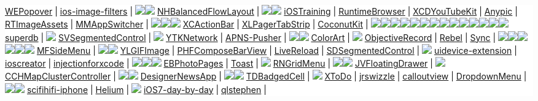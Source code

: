 [WEPopover](https://github.com/werner77/WEPopover) | 
[ios-image-filters](https://github.com/esilverberg/ios-image-filters) | <img src='/art/_esilverberg_ios-image-filters/ss1.png' width='49%'><img src='/art/_esilverberg_ios-image-filters/ss2.png' width='49%'>
[NHBalancedFlowLayout](https://github.com/njdehoog/NHBalancedFlowLayout) | <img src='/art/_njdehoog_NHBalancedFlowLayout/2FGnDIh.jpg' width='49%'><img src='/art/_njdehoog_NHBalancedFlowLayout/KRItqy2.jpg' width='49%'>
[iOSTraining](https://github.com/mixi-inc/iOSTraining) | 
[RuntimeBrowser](https://github.com/nst/RuntimeBrowser) | 
[XCDYouTubeKit](https://github.com/0xced/XCDYouTubeKit) | 
[Anypic](https://github.com/ParsePlatform/Anypic) | 
[RTImageAssets](https://github.com/rickytan/RTImageAssets) | 
[MMAppSwitcher](https://github.com/vpdn/MMAppSwitcher) | <img src='/art/_vpdn_MMAppSwitcher/separator.png' width='49%'><img src='/art/_vpdn_MMAppSwitcher/timbox_card_checked_in.png' width='49%'><img src='/art/_vpdn_MMAppSwitcher/timbox_main_screen.png' width='49%'>
[XCActionBar](https://github.com/pdcgomes/XCActionBar) | 
[XLPagerTabStrip](https://github.com/xmartlabs/XLPagerTabStrip) | 
[CoconutKit](https://github.com/defagos/CoconutKit) | <img src='/art/_defagos_CoconutKit/animations.gif' width='49%'><img src='/art/_defagos_CoconutKit/bindings.gif' width='49%'><img src='/art/_defagos_CoconutKit/carthage.jpg' width='49%'><img src='/art/_defagos_CoconutKit/cursor.gif' width='49%'><img src='/art/_defagos_CoconutKit/framework_scheme.jpg' width='49%'><img src='/art/_defagos_CoconutKit/localization.gif' width='49%'><img src='/art/_defagos_CoconutKit/localization.jpg' width='49%'><img src='/art/_defagos_CoconutKit/nib_views.jpg' width='49%'><img src='/art/_defagos_CoconutKit/parallax.gif' width='49%'><img src='/art/_defagos_CoconutKit/remove_framework.jpg' width='49%'><img src='/art/_defagos_CoconutKit/remove_xcconfig.jpg' width='49%'><img src='/art/_defagos_CoconutKit/set_xcconfig.jpg' width='49%'><img src='/art/_defagos_CoconutKit/slideshow.gif' width='49%'><img src='/art/_defagos_CoconutKit/web_browser.jpg' width='49%'>
[superdb](https://github.com/Shopify/superdb) | <img src='/art/_Shopify_superdb/screenshot.png' width='49%'>
[SVSegmentedControl](https://github.com/samvermette/SVSegmentedControl) | <img src='/art/_samvermette_SVSegmentedControl/svsegmentedcontrol3.png' width='49%'>
[YTKNetwork](https://github.com/yuantiku/YTKNetwork) | 
[APNS-Pusher](https://github.com/blommegard/APNS-Pusher) | <img src='/art/_blommegard_APNS-Pusher/certificates.png' width='49%'><img src='/art/_blommegard_APNS-Pusher/main.png' width='49%'>
[ColorArt](https://github.com/panicinc/ColorArt) | <img src='/art/_panicinc_ColorArt/screenshot.png' width='49%'>
[ObjectiveRecord](https://github.com/supermarin/ObjectiveRecord) | 
[Rebel](https://github.com/github/Rebel) | 
[Sync](https://github.com/hyperoslo/Sync) | <img src='/art/_hyperoslo_Sync/APPNET-v3.png' width='49%'><img src='/art/_hyperoslo_Sync/custom-primary-key-v2.png' width='49%'><img src='/art/_hyperoslo_Sync/custom-remote-key-v2.png' width='49%'><img src='/art/_hyperoslo_Sync/DN-v4.png' width='49%'><img src='/art/_hyperoslo_Sync/logo-v2.png' width='49%'><img src='/art/_hyperoslo_Sync/sync-model.png' width='49%'>
[MFSideMenu](https://github.com/mikefrederick/MFSideMenu) | <img src='/art/_mikefrederick_MFSideMenu/Ah5mP.png' width='49%'><img src='/art/_mikefrederick_MFSideMenu/KN4IB.png' width='49%'>
[YLGIFImage](https://github.com/liyong03/YLGIFImage) | 
[PHFComposeBarView](https://github.com/fphilipe/PHFComposeBarView) | 
[LiveReload](https://github.com/livereload/LiveReload) | 
[SDSegmentedControl](https://github.com/rs/SDSegmentedControl) | <img src='/art/_rs_SDSegmentedControl/screencast.gif' width='49%'>
[uidevice-extension](https://github.com/erica/uidevice-extension) | 
[ioscreator](https://github.com/ioscreator/ioscreator) | 
[injectionforxcode](https://github.com/johnno1962/injectionforxcode) | <img src='/art/_johnno1962_injectionforxcode/injection.png' width='49%'><img src='/art/_johnno1962_injectionforxcode/overview.png' width='49%'><img src='/art/_johnno1962_injectionforxcode/params2.png' width='49%'>
[EBPhotoPages](https://github.com/EddyBorja/EBPhotoPages) | 
[Toast](https://github.com/scalessec/Toast) | <img src='/art/_scalessec_Toast/oM28l.png' width='49%'>
[RNGridMenu](https://github.com/rnystrom/RNGridMenu) | <img src='/art/_rnystrom_RNGridMenu/menu.gif' width='49%'><img src='/art/_rnystrom_RNGridMenu/options.jpg' width='49%'>
[JVFloatingDrawer](https://github.com/JVillella/JVFloatingDrawer) | <img src='/art/_JVillella_JVFloatingDrawer/animated-drawer-open-portrait.gif' width='49%'>
[CCHMapClusterController](https://github.com/choefele/CCHMapClusterController) | <img src='/art/_choefele_CCHMapClusterController/badge.png.1' width='49%'><img src='/art/_choefele_CCHMapClusterController/cchmapclustercontroller.png' width='49%'>
[DesignerNewsApp](https://github.com/MengTo/DesignerNewsApp) | <img src='/art/_MengTo_DesignerNewsApp/designer-news-app.jpg' width='49%'><img src='/art/_MengTo_DesignerNewsApp/designer-news-compile-and-run.jpg' width='49%'>
[TDBadgedCell](https://github.com/tmdvs/TDBadgedCell) | <img src='/art/_tmdvs_TDBadgedCell/d' width='49%'>
[XToDo](https://github.com/trawor/XToDo) | 
[jrswizzle](https://github.com/rentzsch/jrswizzle) | 
[calloutview](https://github.com/nfarina/calloutview) | 
[DropdownMenu](https://github.com/nmattisson/DropdownMenu) | <img src='/art/_nmattisson_DropdownMenu/DropdownMenu.gif' width='49%'><img src='/art/_nmattisson_DropdownMenu/DropdownMenu.png' width='49%'>
[scifihifi-iphone](https://github.com/ldandersen/scifihifi-iphone) | 
[Helium](https://github.com/JadenGeller/Helium) | <img src='/art/_JadenGeller_Helium/screenshot.png' width='49%'>
[iOS7-day-by-day](https://github.com/ShinobiControls/iOS7-day-by-day) | 
[qlstephen](https://github.com/whomwah/qlstephen) | 